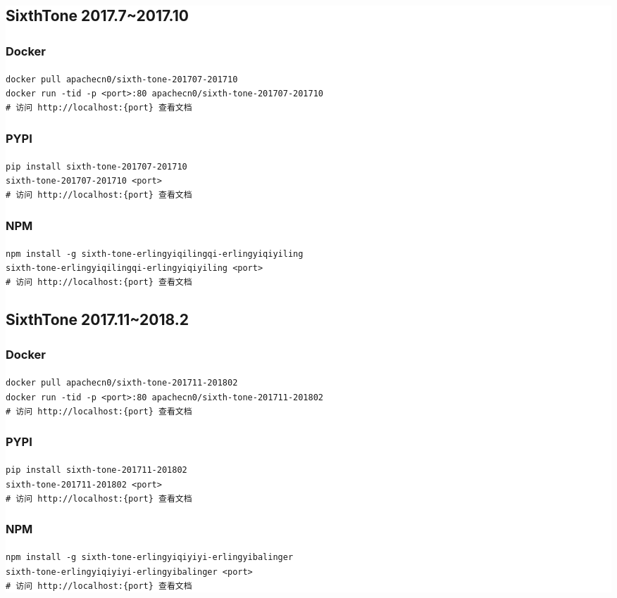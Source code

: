 ## SixthTone 2017.7~2017.10



### Docker

```
docker pull apachecn0/sixth-tone-201707-201710
docker run -tid -p <port>:80 apachecn0/sixth-tone-201707-201710
# 访问 http://localhost:{port} 查看文档
```

### PYPI

```
pip install sixth-tone-201707-201710
sixth-tone-201707-201710 <port>
# 访问 http://localhost:{port} 查看文档
```

### NPM

```
npm install -g sixth-tone-erlingyiqilingqi-erlingyiqiyiling
sixth-tone-erlingyiqilingqi-erlingyiqiyiling <port>
# 访问 http://localhost:{port} 查看文档
```

## SixthTone 2017.11~2018.2



### Docker

```
docker pull apachecn0/sixth-tone-201711-201802
docker run -tid -p <port>:80 apachecn0/sixth-tone-201711-201802
# 访问 http://localhost:{port} 查看文档
```

### PYPI

```
pip install sixth-tone-201711-201802
sixth-tone-201711-201802 <port>
# 访问 http://localhost:{port} 查看文档
```

### NPM

```
npm install -g sixth-tone-erlingyiqiyiyi-erlingyibalinger
sixth-tone-erlingyiqiyiyi-erlingyibalinger <port>
# 访问 http://localhost:{port} 查看文档
```
